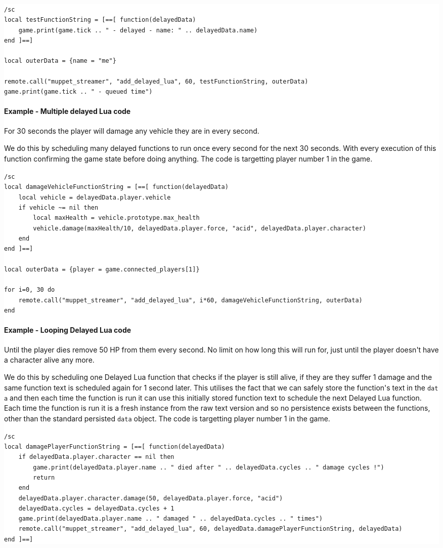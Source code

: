 ```
/sc
local testFunctionString = [==[ function(delayedData)
    game.print(game.tick .. " - delayed - name: " .. delayedData.name)
end ]==]

local outerData = {name = "me"}

remote.call("muppet_streamer", "add_delayed_lua", 60, testFunctionString, outerData)
game.print(game.tick .. " - queued time")
```

#### Example - Multiple delayed Lua code

For 30 seconds the player will damage any vehicle they are in every second.

We do this by scheduling many delayed functions to run once every second for the next 30 seconds. With every execution of this function confirming the game state before doing anything. The code is targetting player number 1 in the game.

```
/sc
local damageVehicleFunctionString = [==[ function(delayedData)
    local vehicle = delayedData.player.vehicle
    if vehicle ~= nil then
        local maxHealth = vehicle.prototype.max_health
        vehicle.damage(maxHealth/10, delayedData.player.force, "acid", delayedData.player.character)
    end
end ]==]

local outerData = {player = game.connected_players[1]}

for i=0, 30 do
    remote.call("muppet_streamer", "add_delayed_lua", i*60, damageVehicleFunctionString, outerData)
end
```

#### Example - Looping Delayed Lua code

Until the player dies remove 50 HP from them every second. No limit on how long this will run for, just until the player doesn't have a character alive any more.

We do this by scheduling one Delayed Lua function that checks if the player is still alive, if they are they suffer 1 damage and the same function text is scheduled again for 1 second later. This utilises the fact that we can safely store the function's text in the `data` and then each time the function is run it can use this initially stored function text to schedule the next Delayed Lua function. Each time the function is run it is a fresh instance from the raw text version and so no persistence exists between the functions, other than the standard persisted `data` object. The code is targetting player number 1 in the game.

```
/sc
local damagePlayerFunctionString = [==[ function(delayedData)
    if delayedData.player.character == nil then
        game.print(delayedData.player.name .. " died after " .. delayedData.cycles .. " damage cycles !")
        return
    end
    delayedData.player.character.damage(50, delayedData.player.force, "acid")
    delayedData.cycles = delayedData.cycles + 1
    game.print(delayedData.player.name .. " damaged " .. delayedData.cycles .. " times")
    remote.call("muppet_streamer", "add_delayed_lua", 60, delayedData.damagePlayerFunctionString, delayedData)
end ]==]

```